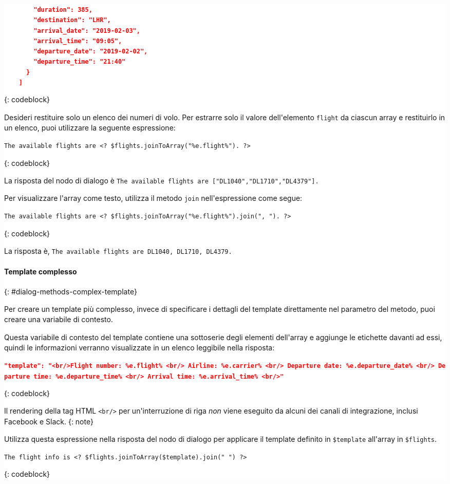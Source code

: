 ```json
        "duration": 385,
        "destination": "LHR",
        "arrival_date": "2019-02-03",
        "arrival_time": "09:05",
        "departure_date": "2019-02-02",
        "departure_time": "21:40"
      }
    ]
```
{: codeblock}

Desideri restituire solo un elenco dei numeri di volo. Per estrarre solo il valore dell'elemento `flight` da ciascun array e restituirlo in un elenco, puoi utilizzare la seguente espressione:

```
The available flights are <? $flights.joinToArray("%e.flight%"). ?>
```
{: codeblock}

La risposta del nodo di dialogo è `The available flights are ["DL1040","DL1710","DL4379"].`

Per visualizzare l'array come testo, utilizza il metodo `join` nell'espressione come segue: 

```
The available flights are <? $flights.joinToArray("%e.flight%").join(", "). ?>
```
{: codeblock}

La risposta è, `The available flights are DL1040, DL1710, DL4379.`

#### Template complesso
{: #dialog-methods-complex-template}

Per creare un template più complesso, invece di specificare i dettagli del template direttamente nel parametro del metodo, puoi creare una variabile di contesto. 

Questa variabile di contesto del template contiene una sottoserie degli elementi dell'array e aggiunge le etichette davanti ad essi, quindi le informazioni verranno visualizzate in un elenco leggibile nella risposta:

```json
"template": "<br/>Flight number: %e.flight% <br/> Airline: %e.carrier% <br/> Departure date: %e.departure_date% <br/> Departure time: %e.departure_time% <br/> Arrival time: %e.arrival_time% <br/>"
```
{: codeblock}

Il rendering della tag HTML `<br/>` per un'interruzione di riga *non* viene eseguito da alcuni dei canali di integrazione, inclusi Facebook e Slack.
{: note}

Utilizza questa espressione nella risposta del nodo di dialogo per applicare il template definito in `$template` all'array in `$flights`.

```
The flight info is <? $flights.joinToArray($template).join(" ") ?>
```
{: codeblock}

